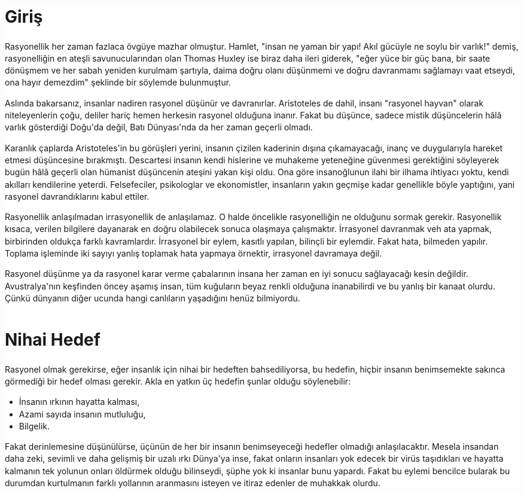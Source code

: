 # Giriş 
Rasyonellik her zaman fazlaca övgüye mazhar olmuştur.
Hamlet, "insan ne yaman bir yapı! Akıl gücüyle ne soylu bir varlık!" demiş, rasyonelliğin en ateşli savunucularından olan Thomas Huxley ise biraz daha ileri giderek, "eğer yüce bir güç bana, bir saate dönüşmem ve her sabah yeniden kurulmam şartıyla, daima doğru olanı düşünmemi ve doğru davranmamı sağlamayı vaat etseydi, ona hayır demezdim" şeklinde bir söylemde bulunmuştur.

Aslında bakarsanız, insanlar nadiren rasyonel düşünür ve davranırlar.
Aristoteles de dahil, insanı "rasyonel hayvan" olarak niteleyenlerin çoğu, deliler hariç hemen herkesin rasyonel olduğuna inanır.
Fakat bu düşünce, sadece mistik düşüncelerin hâlâ varlık gösterdiği Doğu'da değil, Batı Dünyası'nda da her zaman geçerli olmadı.

Karanlık çaplarda Aristoteles'in bu görüşleri yerini, insanın çizilen kaderinin dışına çıkamayacağı, inanç ve duygularıyla hareket etmesi düşüncesine bırakmıştı.
Descartesi insanın kendi hislerine ve muhakeme yeteneğine güvenmesi gerektiğini söyleyerek bugün hâlâ geçerli olan hümanist düşüncenin ateşini yakan kişi oldu.
Ona göre insanoğlunun ilahi bir ilhama ihtiyacı yoktu, kendi akılları kendilerine yeterdi.
Felsefeciler, psikologlar ve ekonomistler, insanların yakın geçmişe kadar genellikle böyle yaptığını, yani rasyonel davrandıklarını kabul ettiler.

Rasyonellik anlaşılmadan irrasyonellik de anlaşılamaz.
O halde öncelikle rasyonelliğin ne olduğunu sormak gerekir.
Rasyonellik kısaca, verilen bilgilere dayanarak en doğru olabilecek sonuca olaşmaya çalışmaktır.
İrrasyonel davranmak veh ata yapmak, birbirinden oldukça farklı kavramlardır.
İrrasyonel bir eylem, kasıtlı yapılan, bilinçli bir eylemdir.
Fakat hata, bilmeden yapılır.
Toplama işleminde iki sayıyı yanlış toplamak hata yapmaya örnektir, irrasyonel davramaya değil.

Rasyonel düşünme ya da rasyonel karar verme çabalarının insana her zaman en iyi sonucu sağlayacağı kesin değildir.
Avustralya'nın keşfinden öncey aşamış insan, tüm kuğuların beyaz renkli olduğuna inanabilirdi ve bu yanlış bir kanaat olurdu.
Çünkü dünyanın diğer ucunda hangi canlıların yaşadığını henüz bilmiyordu.

# Nihai Hedef
Rasyonel olmak gerekirse, eğer insanlık için nihai bir hedeften bahsediliyorsa, bu hedefin, hiçbir insanın benimsemekte sakınca görmediği bir hedef olması gerekir.
Akla en yatkın üç hedefin şunlar olduğu söylenebilir:
* İnsanın ırkının hayatta kalması,
* Azami sayıda insanın mutluluğu,
* Bilgelik.

Fakat derinlemesine düşünülürse, üçünün de her bir insanın benimseyeceği hedefler olmadığı anlaşılacaktır.
Mesela insandan daha zeki, sevimli ve daha gelişmiş bir uzalı ırkı Dünya'ya inse, fakat onların insanları yok edecek bir virüs taşıdıkları ve hayatta kalmanın tek yolunun onları öldürmek olduğu bilinseydi, şüphe yok ki insanlar bunu yapardı.
Fakat bu eylemi bencilce bularak bu durumdan kurtulmanın farklı yollarının aranmasını isteyen ve itiraz edenler de muhakkak olurdu.
